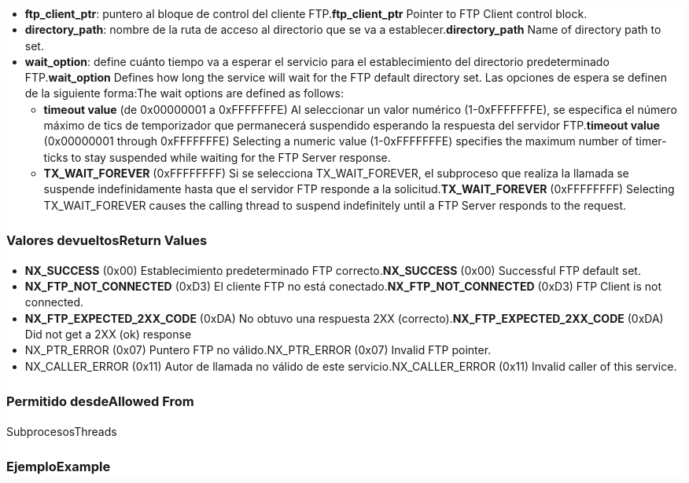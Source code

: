 - <span data-ttu-id="353d1-224">**ftp_client_ptr**: puntero al bloque de control del cliente FTP.</span><span class="sxs-lookup"><span data-stu-id="353d1-224">**ftp_client_ptr** Pointer to FTP Client control block.</span></span>
- <span data-ttu-id="353d1-225">**directory_path**: nombre de la ruta de acceso al directorio que se va a establecer.</span><span class="sxs-lookup"><span data-stu-id="353d1-225">**directory_path** Name of directory path to set.</span></span>
- <span data-ttu-id="353d1-226">**wait_option**: define cuánto tiempo va a esperar el servicio para el establecimiento del directorio predeterminado FTP.</span><span class="sxs-lookup"><span data-stu-id="353d1-226">**wait_option** Defines how long the service will wait for the FTP default directory set.</span></span> <span data-ttu-id="353d1-227">Las opciones de espera se definen de la siguiente forma:</span><span class="sxs-lookup"><span data-stu-id="353d1-227">The wait options are defined as follows:</span></span>
  - <span data-ttu-id="353d1-228">**timeout value** (de 0x00000001 a 0xFFFFFFFE) Al seleccionar un valor numérico (1-0xFFFFFFFE), se especifica el número máximo de tics de temporizador que permanecerá suspendido esperando la respuesta del servidor FTP.</span><span class="sxs-lookup"><span data-stu-id="353d1-228">**timeout value** (0x00000001 through 0xFFFFFFFE) Selecting a numeric value (1-0xFFFFFFFE) specifies the maximum number of timer-ticks to stay suspended while waiting for the FTP Server response.</span></span>
  - <span data-ttu-id="353d1-229">**TX_WAIT_FOREVER** (0xFFFFFFFF) Si se selecciona TX_WAIT_FOREVER, el subproceso que realiza la llamada se suspende indefinidamente hasta que el servidor FTP responde a la solicitud.</span><span class="sxs-lookup"><span data-stu-id="353d1-229">**TX_WAIT_FOREVER** (0xFFFFFFFF) Selecting TX_WAIT_FOREVER causes the calling thread to suspend indefinitely until a FTP Server responds to the request.</span></span>

### <a name="return-values"></a><span data-ttu-id="353d1-230">Valores devueltos</span><span class="sxs-lookup"><span data-stu-id="353d1-230">Return Values</span></span>

- <span data-ttu-id="353d1-231">**NX_SUCCESS** (0x00) Establecimiento predeterminado FTP correcto.</span><span class="sxs-lookup"><span data-stu-id="353d1-231">**NX_SUCCESS** (0x00) Successful FTP default set.</span></span>
- <span data-ttu-id="353d1-232">**NX_FTP_NOT_CONNECTED** (0xD3) El cliente FTP no está conectado.</span><span class="sxs-lookup"><span data-stu-id="353d1-232">**NX_FTP_NOT_CONNECTED** (0xD3) FTP Client is not connected.</span></span>
- <span data-ttu-id="353d1-233">**NX_FTP_EXPECTED_2XX_CODE** (0xDA) No obtuvo una respuesta 2XX (correcto).</span><span class="sxs-lookup"><span data-stu-id="353d1-233">**NX_FTP_EXPECTED_2XX_CODE** (0xDA) Did not get a 2XX (ok) response</span></span>
- <span data-ttu-id="353d1-234">NX_PTR_ERROR (0x07) Puntero FTP no válido.</span><span class="sxs-lookup"><span data-stu-id="353d1-234">NX_PTR_ERROR (0x07) Invalid FTP pointer.</span></span>
- <span data-ttu-id="353d1-235">NX_CALLER_ERROR (0x11) Autor de llamada no válido de este servicio.</span><span class="sxs-lookup"><span data-stu-id="353d1-235">NX_CALLER_ERROR (0x11) Invalid caller of this service.</span></span>

### <a name="allowed-from"></a><span data-ttu-id="353d1-236">Permitido desde</span><span class="sxs-lookup"><span data-stu-id="353d1-236">Allowed From</span></span>

<span data-ttu-id="353d1-237">Subprocesos</span><span class="sxs-lookup"><span data-stu-id="353d1-237">Threads</span></span>

### <a name="example"></a><span data-ttu-id="353d1-238">Ejemplo</span><span class="sxs-lookup"><span data-stu-id="353d1-238">Example</span></span>
